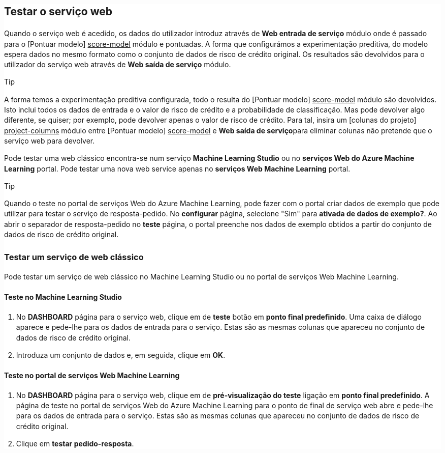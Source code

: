 ## <a name="test-the-web-service"></a>Testar o serviço web

Quando o serviço web é acedido, os dados do utilizador introduz através de **Web entrada de serviço** módulo onde é passado para o [Pontuar modelo] [ score-model] módulo e pontuadas. A forma que configurámos a experimentação preditiva, do modelo espera dados no mesmo formato como o conjunto de dados de risco de crédito original.
Os resultados são devolvidos para o utilizador do serviço web através de **Web saída de serviço** módulo.

> [!TIP]
> A forma temos a experimentação preditiva configurada, todo o resulta do [Pontuar modelo] [ score-model] módulo são devolvidos. Isto inclui todos os dados de entrada e o valor de risco de crédito e a probabilidade de classificação. Mas pode devolver algo diferente, se quiser; por exemplo, pode devolver apenas o valor de risco de crédito. Para tal, insira um [colunas do projeto] [ project-columns] módulo entre [Pontuar modelo] [ score-model] e **Web saída de serviço**para eliminar colunas não pretende que o serviço web para devolver. 
> 
> 

Pode testar uma web clássico encontra-se num serviço **Machine Learning Studio** ou no **serviços Web do Azure Machine Learning** portal.
Pode testar uma nova web service apenas no **serviços Web Machine Learning** portal.

> [!TIP]
> Quando o teste no portal de serviços Web do Azure Machine Learning, pode fazer com o portal criar dados de exemplo que pode utilizar para testar o serviço de resposta-pedido. No **configurar** página, selecione "Sim" para **ativada de dados de exemplo?**. Ao abrir o separador de resposta-pedido no **teste** página, o portal preenche nos dados de exemplo obtidos a partir do conjunto de dados de risco de crédito original.

### <a name="test-a-classic-web-service"></a>Testar um serviço de web clássico

Pode testar um serviço de web clássico no Machine Learning Studio ou no portal de serviços Web Machine Learning. 

#### <a name="test-in-machine-learning-studio"></a>Teste no Machine Learning Studio

1. No **DASHBOARD** página para o serviço web, clique em de **teste** botão em **ponto final predefinido**. Uma caixa de diálogo aparece e pede-lhe para os dados de entrada para o serviço. Estas são as mesmas colunas que apareceu no conjunto de dados de risco de crédito original.  

2. Introduza um conjunto de dados e, em seguida, clique em **OK**. 

#### <a name="test-in-the-machine-learning-web-services-portal"></a>Teste no portal de serviços Web Machine Learning

1. No **DASHBOARD** página para o serviço web, clique em de **pré-visualização do teste** ligação em **ponto final predefinido**. A página de teste no portal de serviços Web do Azure Machine Learning para o ponto de final de serviço web abre e pede-lhe para os dados de entrada para o serviço. Estas são as mesmas colunas que apareceu no conjunto de dados de risco de crédito original.

2. Clique em **testar pedido-resposta**. 


[3]: ./media/walkthrough-5-publish-web-service/publish3.png
[3a]: ./media/walkthrough-5-publish-web-service/publish3a.png
[4]: ./media/walkthrough-5-publish-web-service/publish4.png
[5]: ./media/walkthrough-5-publish-web-service/publish5.png
[6]: ./media/walkthrough-5-publish-web-service/publish6.png
[evaluate-model]: https://msdn.microsoft.com/library/azure/927d65ac-3b50-4694-9903-20f6c1672089/
[execute-r-script]: https://msdn.microsoft.com/library/azure/30806023-392b-42e0-94d6-6b775a6e0fd5/
[metadata-editor]: https://msdn.microsoft.com/library/azure/370b6676-c11c-486f-bf73-35349f842a66/
[normalize-data]: https://msdn.microsoft.com/library/azure/986df333-6748-4b85-923d-871df70d6aaf/
[score-model]: https://msdn.microsoft.com/library/azure/401b4f92-e724-4d5a-be81-d5b0ff9bdb33/
[split]: https://msdn.microsoft.com/library/azure/70530644-c97a-4ab6-85f7-88bf30a8be5f/
[train-model]: https://msdn.microsoft.com/library/azure/5cc7053e-aa30-450d-96c0-dae4be720977/
[two-class-boosted-decision-tree]: https://msdn.microsoft.com/library/azure/e3c522f8-53d9-4829-8ea4-5c6a6b75330c/
[two-class-support-vector-machine]: https://msdn.microsoft.com/library/azure/12d8479b-74b4-4e67-b8de-d32867380e20/
[project-columns]: https://msdn.microsoft.com/en-us/library/azure/1ec722fa-b623-4e26-a44e-a50c6d726223/